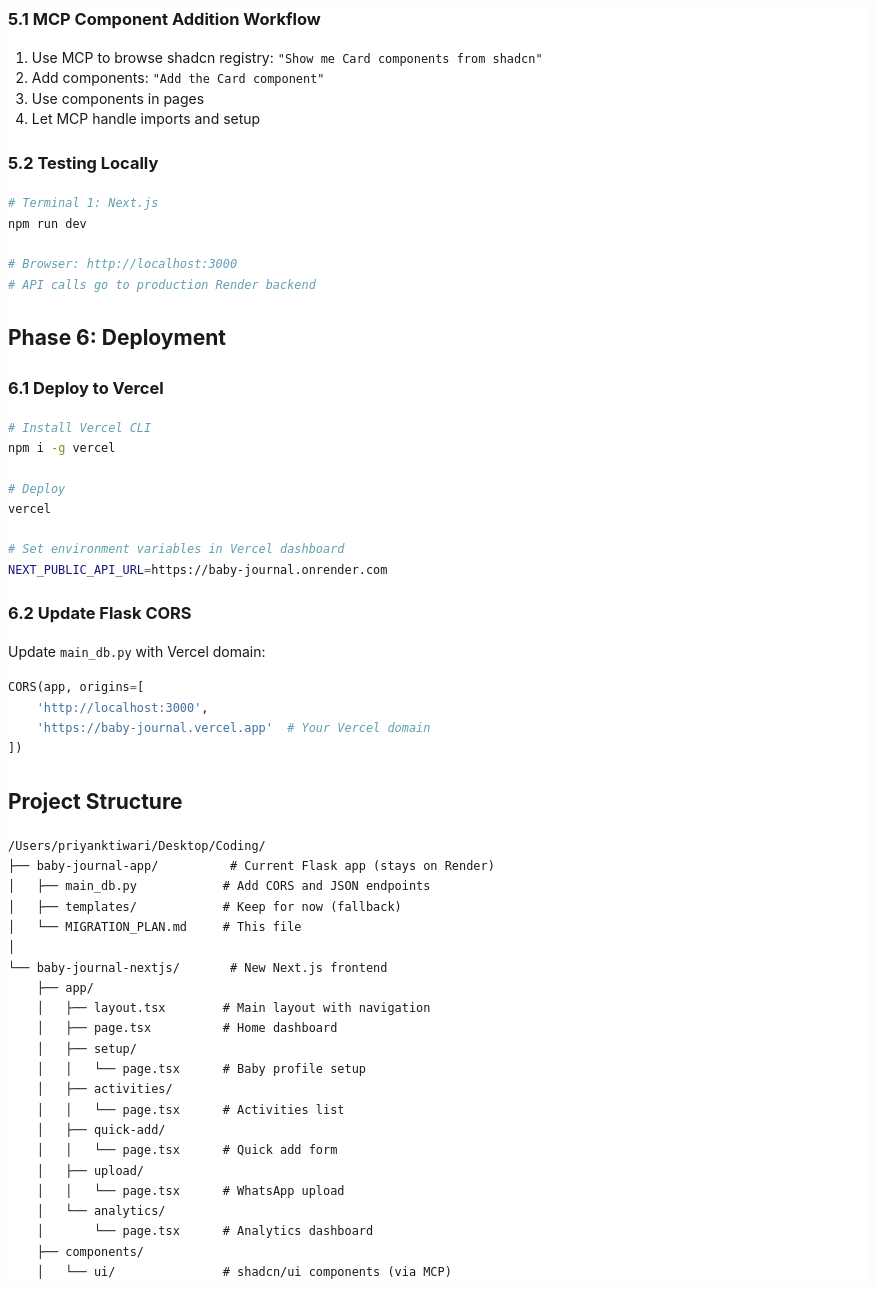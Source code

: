 ### 5.1 MCP Component Addition Workflow
1. Use MCP to browse shadcn registry: `"Show me Card components from shadcn"`
2. Add components: `"Add the Card component"`
3. Use components in pages
4. Let MCP handle imports and setup

### 5.2 Testing Locally
```bash
# Terminal 1: Next.js
npm run dev

# Browser: http://localhost:3000
# API calls go to production Render backend
```

## Phase 6: Deployment

### 6.1 Deploy to Vercel
```bash
# Install Vercel CLI
npm i -g vercel

# Deploy
vercel

# Set environment variables in Vercel dashboard
NEXT_PUBLIC_API_URL=https://baby-journal.onrender.com
```

### 6.2 Update Flask CORS
Update `main_db.py` with Vercel domain:
```python
CORS(app, origins=[
    'http://localhost:3000',
    'https://baby-journal.vercel.app'  # Your Vercel domain
])
```

## Project Structure
```
/Users/priyanktiwari/Desktop/Coding/
├── baby-journal-app/          # Current Flask app (stays on Render)
│   ├── main_db.py            # Add CORS and JSON endpoints
│   ├── templates/            # Keep for now (fallback)
│   └── MIGRATION_PLAN.md     # This file
│
└── baby-journal-nextjs/       # New Next.js frontend
    ├── app/
    │   ├── layout.tsx        # Main layout with navigation
    │   ├── page.tsx          # Home dashboard
    │   ├── setup/
    │   │   └── page.tsx      # Baby profile setup
    │   ├── activities/
    │   │   └── page.tsx      # Activities list
    │   ├── quick-add/
    │   │   └── page.tsx      # Quick add form
    │   ├── upload/
    │   │   └── page.tsx      # WhatsApp upload
    │   └── analytics/
    │       └── page.tsx      # Analytics dashboard
    ├── components/
    │   └── ui/               # shadcn/ui components (via MCP)
```
